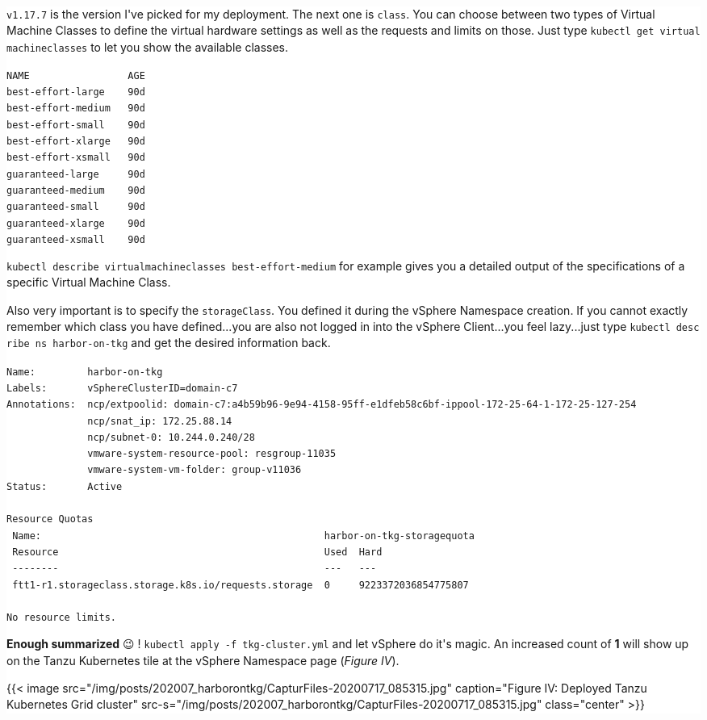 `v1.17.7` is the version I've picked for my deployment. The next one is `class`. You can choose between two types of Virtual Machine Classes to define the virtual hardware settings as well as the requests and limits on those. Just type `kubectl get virtualmachineclasses` to let you show the available classes.

```shell
NAME                 AGE
best-effort-large    90d
best-effort-medium   90d
best-effort-small    90d
best-effort-xlarge   90d
best-effort-xsmall   90d
guaranteed-large     90d
guaranteed-medium    90d
guaranteed-small     90d
guaranteed-xlarge    90d
guaranteed-xsmall    90d
```

`kubectl describe virtualmachineclasses best-effort-medium` for example gives you a detailed output of the specifications of a specific Virtual Machine Class.

Also very important is to specify the `storageClass`. You defined it during the vSphere Namespace creation. If you cannot exactly remember which class you have defined...you are also not logged in into the vSphere Client...you feel lazy...just type `kubectl describe ns harbor-on-tkg` and get the desired information back.

```shell
Name:         harbor-on-tkg
Labels:       vSphereClusterID=domain-c7
Annotations:  ncp/extpoolid: domain-c7:a4b59b96-9e94-4158-95ff-e1dfeb58c6bf-ippool-172-25-64-1-172-25-127-254
              ncp/snat_ip: 172.25.88.14
              ncp/subnet-0: 10.244.0.240/28
              vmware-system-resource-pool: resgroup-11035
              vmware-system-vm-folder: group-v11036
Status:       Active

Resource Quotas
 Name:                                                 harbor-on-tkg-storagequota
 Resource                                              Used  Hard
 --------                                              ---   ---
 ftt1-r1.storageclass.storage.k8s.io/requests.storage  0     9223372036854775807

No resource limits.
```

**Enough summarized** :wink: ! `kubectl apply -f tkg-cluster.yml` and let vSphere do it's magic. An increased count of **1** will show up on the Tanzu Kubernetes tile at the vSphere Namespace page (*Figure IV*).

{{< image src="/img/posts/202007_harborontkg/CapturFiles-20200717_085315.jpg" caption="Figure IV: Deployed Tanzu Kubernetes Grid cluster" src-s="/img/posts/202007_harborontkg/CapturFiles-20200717_085315.jpg" class="center" >}}
